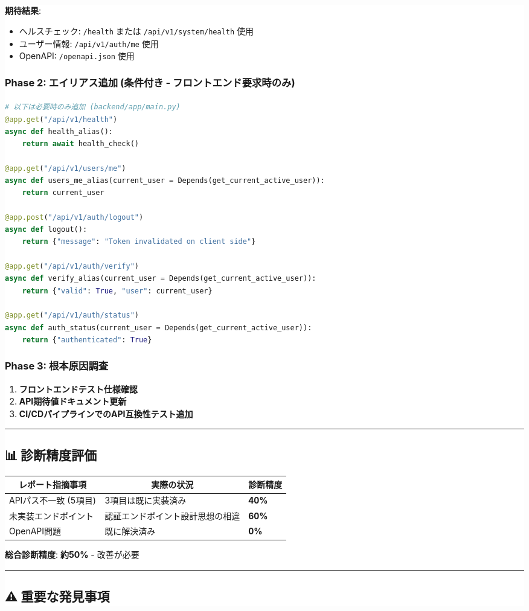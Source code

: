 **期待結果**: 
- ヘルスチェック: `/health` または `/api/v1/system/health` 使用
- ユーザー情報: `/api/v1/auth/me` 使用  
- OpenAPI: `/openapi.json` 使用

### **Phase 2: エイリアス追加** (条件付き - フロントエンド要求時のみ)
```python
# 以下は必要時のみ追加 (backend/app/main.py)
@app.get("/api/v1/health")
async def health_alias():
    return await health_check()

@app.get("/api/v1/users/me") 
async def users_me_alias(current_user = Depends(get_current_active_user)):
    return current_user

@app.post("/api/v1/auth/logout")
async def logout():
    return {"message": "Token invalidated on client side"}

@app.get("/api/v1/auth/verify")
async def verify_alias(current_user = Depends(get_current_active_user)):
    return {"valid": True, "user": current_user}

@app.get("/api/v1/auth/status")
async def auth_status(current_user = Depends(get_current_active_user)):
    return {"authenticated": True}
```

### **Phase 3: 根本原因調査**
1. **フロントエンドテスト仕様確認**
2. **API期待値ドキュメント更新**
3. **CI/CDパイプラインでのAPI互換性テスト追加**

---

## 📊 **診断精度評価**

| レポート指摘事項 | 実際の状況 | 診断精度 |
|-----------------|-----------|---------|
| APIパス不一致 (5項目) | 3項目は既に実装済み | **40%** |
| 未実装エンドポイント | 認証エンドポイント設計思想の相違 | **60%** |
| OpenAPI問題 | 既に解決済み | **0%** |

**総合診断精度**: **約50%** - 改善が必要

---

## ⚠️ **重要な発見事項**
